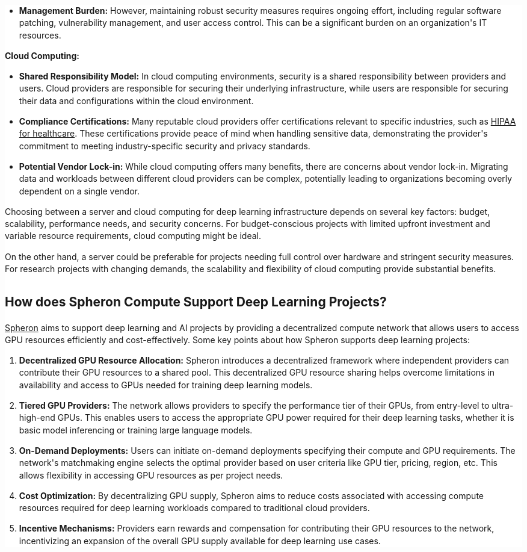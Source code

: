 * **Management Burden:** However, maintaining robust security measures requires ongoing effort, including regular software patching, vulnerability management, and user access control. This can be a significant burden on an organization's IT resources.
    

**Cloud Computing:**

* **Shared Responsibility Model:** In cloud computing environments, security is a shared responsibility between providers and users. Cloud providers are responsible for securing their underlying infrastructure, while users are responsible for securing their data and configurations within the cloud environment.
    
* **Compliance Certifications:** Many reputable cloud providers offer certifications relevant to specific industries, such as [HIPAA for healthcare](https://www.hhs.gov/hipaa/index.html). These certifications provide peace of mind when handling sensitive data, demonstrating the provider's commitment to meeting industry-specific security and privacy standards.
    
* **Potential Vendor Lock-in:** While cloud computing offers many benefits, there are concerns about vendor lock-in. Migrating data and workloads between different cloud providers can be complex, potentially leading to organizations becoming overly dependent on a single vendor.
    

Choosing between a server and cloud computing for deep learning infrastructure depends on several key factors: budget, scalability, performance needs, and security concerns. For budget-conscious projects with limited upfront investment and variable resource requirements, cloud computing might be ideal.

On the other hand, a server could be preferable for projects needing full control over hardware and stringent security measures. For research projects with changing demands, the scalability and flexibility of cloud computing provide substantial benefits.

## How does Spheron Compute Support Deep Learning Projects?

[Spheron](https://www.spheron.network/) aims to support deep learning and AI projects by providing a decentralized compute network that allows users to access GPU resources efficiently and cost-effectively. Some key points about how Spheron supports deep learning projects:

1. **Decentralized GPU Resource Allocation:** Spheron introduces a decentralized framework where independent providers can contribute their GPU resources to a shared pool. This decentralized GPU resource sharing helps overcome limitations in availability and access to GPUs needed for training deep learning models.
    
2. **Tiered GPU Providers:** The network allows providers to specify the performance tier of their GPUs, from entry-level to ultra-high-end GPUs. This enables users to access the appropriate GPU power required for their deep learning tasks, whether it is basic model inferencing or training large language models.
    
3. **On-Demand Deployments:** Users can initiate on-demand deployments specifying their compute and GPU requirements. The network's matchmaking engine selects the optimal provider based on user criteria like GPU tier, pricing, region, etc. This allows flexibility in accessing GPU resources as per project needs.
    
4. **Cost Optimization:** By decentralizing GPU supply, Spheron aims to reduce costs associated with accessing compute resources required for deep learning workloads compared to traditional cloud providers.
    
5. **Incentive Mechanisms:** Providers earn rewards and compensation for contributing their GPU resources to the network, incentivizing an expansion of the overall GPU supply available for deep learning use cases.
    